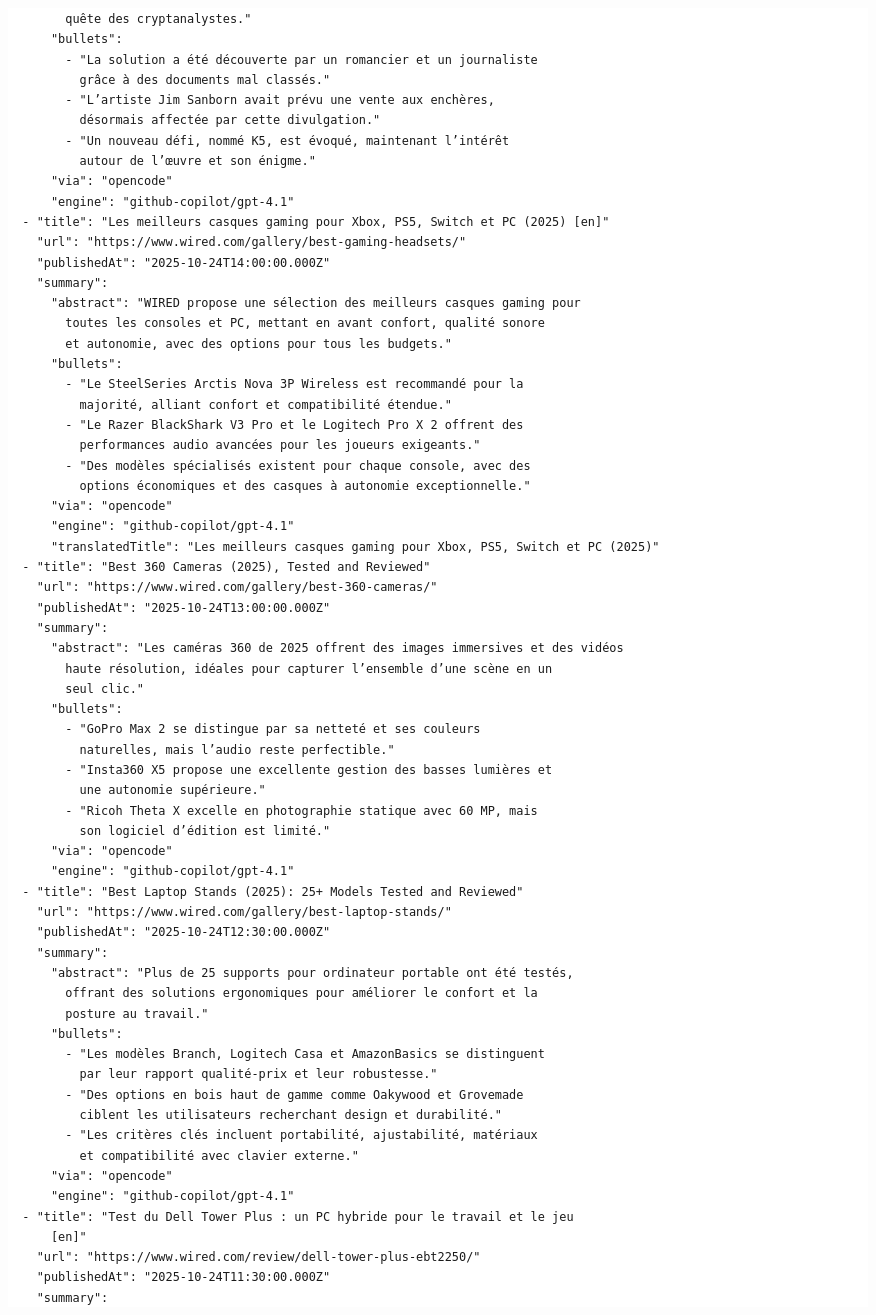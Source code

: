             quête des cryptanalystes."
          "bullets":
            - "La solution a été découverte par un romancier et un journaliste
              grâce à des documents mal classés."
            - "L’artiste Jim Sanborn avait prévu une vente aux enchères,
              désormais affectée par cette divulgation."
            - "Un nouveau défi, nommé K5, est évoqué, maintenant l’intérêt
              autour de l’œuvre et son énigme."
          "via": "opencode"
          "engine": "github-copilot/gpt-4.1"
      - "title": "Les meilleurs casques gaming pour Xbox, PS5, Switch et PC (2025) [en]"
        "url": "https://www.wired.com/gallery/best-gaming-headsets/"
        "publishedAt": "2025-10-24T14:00:00.000Z"
        "summary":
          "abstract": "WIRED propose une sélection des meilleurs casques gaming pour
            toutes les consoles et PC, mettant en avant confort, qualité sonore
            et autonomie, avec des options pour tous les budgets."
          "bullets":
            - "Le SteelSeries Arctis Nova 3P Wireless est recommandé pour la
              majorité, alliant confort et compatibilité étendue."
            - "Le Razer BlackShark V3 Pro et le Logitech Pro X 2 offrent des
              performances audio avancées pour les joueurs exigeants."
            - "Des modèles spécialisés existent pour chaque console, avec des
              options économiques et des casques à autonomie exceptionnelle."
          "via": "opencode"
          "engine": "github-copilot/gpt-4.1"
          "translatedTitle": "Les meilleurs casques gaming pour Xbox, PS5, Switch et PC (2025)"
      - "title": "Best 360 Cameras (2025), Tested and Reviewed"
        "url": "https://www.wired.com/gallery/best-360-cameras/"
        "publishedAt": "2025-10-24T13:00:00.000Z"
        "summary":
          "abstract": "Les caméras 360 de 2025 offrent des images immersives et des vidéos
            haute résolution, idéales pour capturer l’ensemble d’une scène en un
            seul clic."
          "bullets":
            - "GoPro Max 2 se distingue par sa netteté et ses couleurs
              naturelles, mais l’audio reste perfectible."
            - "Insta360 X5 propose une excellente gestion des basses lumières et
              une autonomie supérieure."
            - "Ricoh Theta X excelle en photographie statique avec 60 MP, mais
              son logiciel d’édition est limité."
          "via": "opencode"
          "engine": "github-copilot/gpt-4.1"
      - "title": "Best Laptop Stands (2025): 25+ Models Tested and Reviewed"
        "url": "https://www.wired.com/gallery/best-laptop-stands/"
        "publishedAt": "2025-10-24T12:30:00.000Z"
        "summary":
          "abstract": "Plus de 25 supports pour ordinateur portable ont été testés,
            offrant des solutions ergonomiques pour améliorer le confort et la
            posture au travail."
          "bullets":
            - "Les modèles Branch, Logitech Casa et AmazonBasics se distinguent
              par leur rapport qualité-prix et leur robustesse."
            - "Des options en bois haut de gamme comme Oakywood et Grovemade
              ciblent les utilisateurs recherchant design et durabilité."
            - "Les critères clés incluent portabilité, ajustabilité, matériaux
              et compatibilité avec clavier externe."
          "via": "opencode"
          "engine": "github-copilot/gpt-4.1"
      - "title": "Test du Dell Tower Plus : un PC hybride pour le travail et le jeu
          [en]"
        "url": "https://www.wired.com/review/dell-tower-plus-ebt2250/"
        "publishedAt": "2025-10-24T11:30:00.000Z"
        "summary":